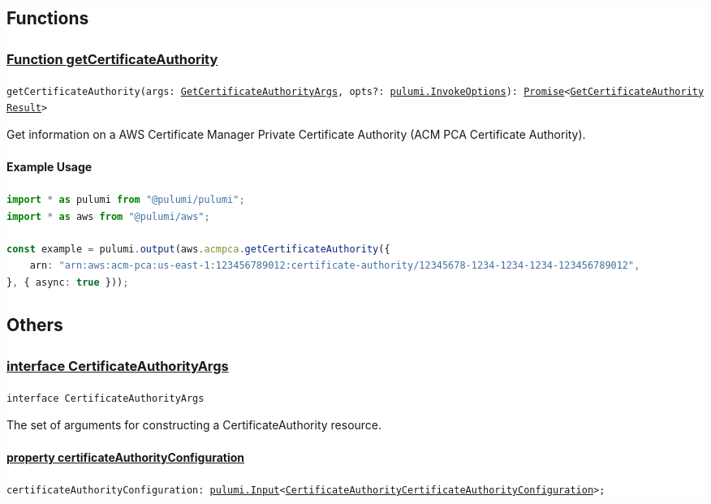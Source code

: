 
<h2 id="functions">Functions</h2>
<h3 class="pdoc-module-header" id="getCertificateAuthority" data-link-title="getCertificateAuthority">
    <a href="https://github.com/pulumi/pulumi-aws/blob/4ce7973445e1b41a7297cc15ad476f490c9f4e1e/sdk/nodejs/acmpca/getCertificateAuthority.ts#L22">
        Function <strong>getCertificateAuthority</strong>
    </a>
</h3>


<pre class="highlight"><code><span class='kd'></span>getCertificateAuthority(args: <a href='#GetCertificateAuthorityArgs'>GetCertificateAuthorityArgs</a>, opts?: <a href='/docs/reference/pkg/nodejs/pulumi/pulumi/#InvokeOptions'>pulumi.InvokeOptions</a>): <a href='https://developer.mozilla.org/en-US/docs/Web/JavaScript/Reference/Global_Objects/Promise'>Promise</a>&lt;<a href='#GetCertificateAuthorityResult'>GetCertificateAuthorityResult</a>&gt;</code></pre>


Get information on a AWS Certificate Manager Private Certificate Authority (ACM PCA Certificate Authority).

#### Example Usage

```typescript
import * as pulumi from "@pulumi/pulumi";
import * as aws from "@pulumi/aws";

const example = pulumi.output(aws.acmpca.getCertificateAuthority({
    arn: "arn:aws:acm-pca:us-east-1:123456789012:certificate-authority/12345678-1234-1234-1234-123456789012",
}, { async: true }));
```


<h2 id="apis">Others</h2>
<h3 class="pdoc-module-header" id="CertificateAuthorityArgs" data-link-title="CertificateAuthorityArgs">
    <a href="https://github.com/pulumi/pulumi-aws/blob/4ce7973445e1b41a7297cc15ad476f490c9f4e1e/sdk/nodejs/acmpca/certificateAuthority.ts#L296">
        interface <strong>CertificateAuthorityArgs</strong>
    </a>
</h3>

<pre class="highlight"><code><span class='kr'>interface</span> <span class='nx'>CertificateAuthorityArgs</span></code></pre>

The set of arguments for constructing a CertificateAuthority resource.

<h4 class="pdoc-member-header" id="CertificateAuthorityArgs-certificateAuthorityConfiguration">
<a class="pdoc-child-name" href="https://github.com/pulumi/pulumi-aws/blob/4ce7973445e1b41a7297cc15ad476f490c9f4e1e/sdk/nodejs/acmpca/certificateAuthority.ts#L300">property <b>certificateAuthorityConfiguration</b></a>
</h4>

<pre class="highlight"><code><span class='kd'></span>certificateAuthorityConfiguration: <a href='/docs/reference/pkg/nodejs/pulumi/pulumi/#Input'>pulumi.Input</a>&lt;<a href='/docs/reference/pkg/nodejs/pulumi/aws/types/input/#CertificateAuthorityCertificateAuthorityConfiguration'>CertificateAuthorityCertificateAuthorityConfiguration</a>&gt;;</code></pre>
